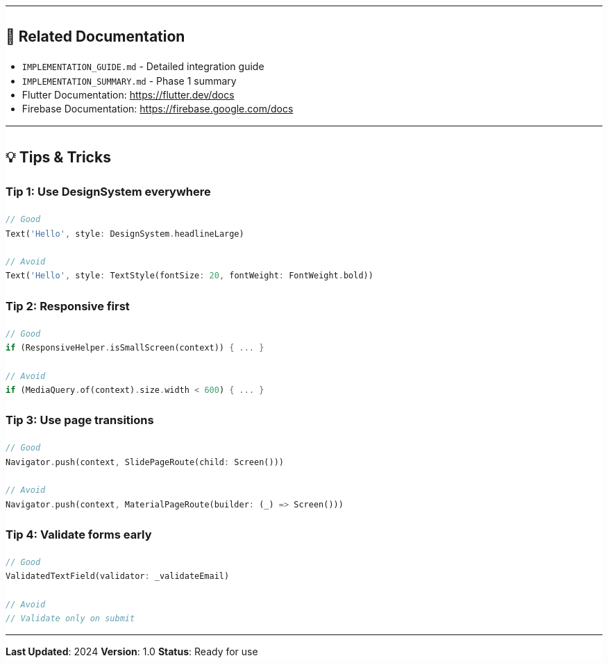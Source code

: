 
---

## 🔗 Related Documentation

- `IMPLEMENTATION_GUIDE.md` - Detailed integration guide
- `IMPLEMENTATION_SUMMARY.md` - Phase 1 summary
- Flutter Documentation: https://flutter.dev/docs
- Firebase Documentation: https://firebase.google.com/docs

---

## 💡 Tips & Tricks

### Tip 1: Use DesignSystem everywhere
```dart
// Good
Text('Hello', style: DesignSystem.headlineLarge)

// Avoid
Text('Hello', style: TextStyle(fontSize: 20, fontWeight: FontWeight.bold))
```

### Tip 2: Responsive first
```dart
// Good
if (ResponsiveHelper.isSmallScreen(context)) { ... }

// Avoid
if (MediaQuery.of(context).size.width < 600) { ... }
```

### Tip 3: Use page transitions
```dart
// Good
Navigator.push(context, SlidePageRoute(child: Screen()))

// Avoid
Navigator.push(context, MaterialPageRoute(builder: (_) => Screen()))
```

### Tip 4: Validate forms early
```dart
// Good
ValidatedTextField(validator: _validateEmail)

// Avoid
// Validate only on submit
```

---

**Last Updated**: 2024
**Version**: 1.0
**Status**: Ready for use
